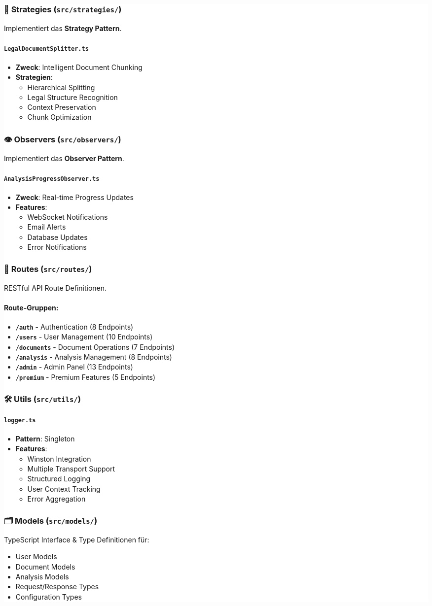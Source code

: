 ### 🎲 **Strategies** (`src/strategies/`)

Implementiert das **Strategy Pattern**.

#### `LegalDocumentSplitter.ts`
- **Zweck**: Intelligent Document Chunking
- **Strategien**:
  - Hierarchical Splitting
  - Legal Structure Recognition
  - Context Preservation
  - Chunk Optimization

### 👁️ **Observers** (`src/observers/`)

Implementiert das **Observer Pattern**.

#### `AnalysisProgressObserver.ts`
- **Zweck**: Real-time Progress Updates
- **Features**:
  - WebSocket Notifications
  - Email Alerts
  - Database Updates
  - Error Notifications

### 🔗 **Routes** (`src/routes/`)

RESTful API Route Definitionen.

#### Route-Gruppen:
- **`/auth`** - Authentication (8 Endpoints)
- **`/users`** - User Management (10 Endpoints)
- **`/documents`** - Document Operations (7 Endpoints)
- **`/analysis`** - Analysis Management (8 Endpoints)
- **`/admin`** - Admin Panel (13 Endpoints)
- **`/premium`** - Premium Features (5 Endpoints)

### 🛠️ **Utils** (`src/utils/`)

#### `logger.ts`
- **Pattern**: Singleton
- **Features**:
  - Winston Integration
  - Multiple Transport Support
  - Structured Logging
  - User Context Tracking
  - Error Aggregation

### 🗂️ **Models** (`src/models/`)

TypeScript Interface & Type Definitionen für:
- User Models
- Document Models
- Analysis Models
- Request/Response Types
- Configuration Types
